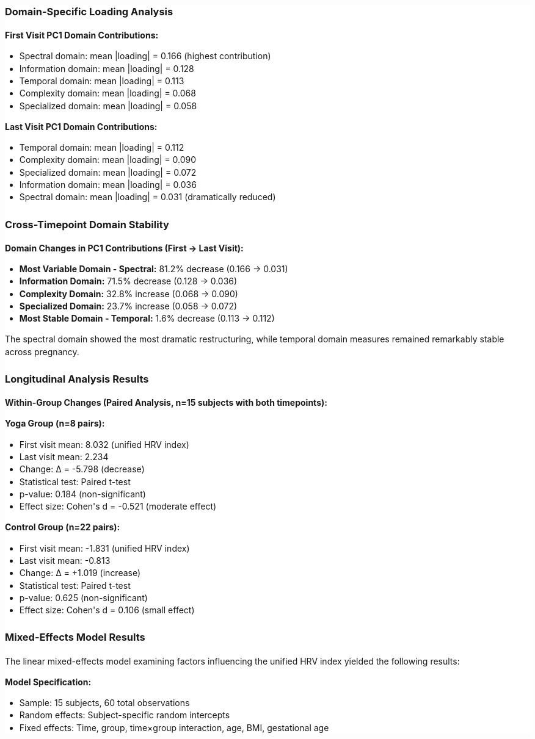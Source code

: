 ### Domain-Specific Loading Analysis

**First Visit PC1 Domain Contributions:**
- Spectral domain: mean |loading| = 0.166 (highest contribution)
- Information domain: mean |loading| = 0.128
- Temporal domain: mean |loading| = 0.113
- Complexity domain: mean |loading| = 0.068
- Specialized domain: mean |loading| = 0.058

**Last Visit PC1 Domain Contributions:**
- Temporal domain: mean |loading| = 0.112
- Complexity domain: mean |loading| = 0.090
- Specialized domain: mean |loading| = 0.072
- Information domain: mean |loading| = 0.036
- Spectral domain: mean |loading| = 0.031 (dramatically reduced)

### Cross-Timepoint Domain Stability

**Domain Changes in PC1 Contributions (First → Last Visit):**
- **Most Variable Domain - Spectral:** 81.2% decrease (0.166 → 0.031)
- **Information Domain:** 71.5% decrease (0.128 → 0.036)  
- **Complexity Domain:** 32.8% increase (0.068 → 0.090)
- **Specialized Domain:** 23.7% increase (0.058 → 0.072)
- **Most Stable Domain - Temporal:** 1.6% decrease (0.113 → 0.112)

The spectral domain showed the most dramatic restructuring, while temporal domain measures remained remarkably stable across pregnancy.

### Longitudinal Analysis Results

**Within-Group Changes (Paired Analysis, n=15 subjects with both timepoints):**

**Yoga Group (n=8 pairs):**
- First visit mean: 8.032 (unified HRV index)
- Last visit mean: 2.234
- Change: Δ = -5.798 (decrease)
- Statistical test: Paired t-test
- p-value: 0.184 (non-significant)
- Effect size: Cohen's d = -0.521 (moderate effect)

**Control Group (n=22 pairs):**
- First visit mean: -1.831 (unified HRV index)
- Last visit mean: -0.813
- Change: Δ = +1.019 (increase)
- Statistical test: Paired t-test
- p-value: 0.625 (non-significant)  
- Effect size: Cohen's d = 0.106 (small effect)

### Mixed-Effects Model Results

The linear mixed-effects model examining factors influencing the unified HRV index yielded the following results:

**Model Specification:**
- Sample: 15 subjects, 60 total observations
- Random effects: Subject-specific random intercepts
- Fixed effects: Time, group, time×group interaction, age, BMI, gestational age
